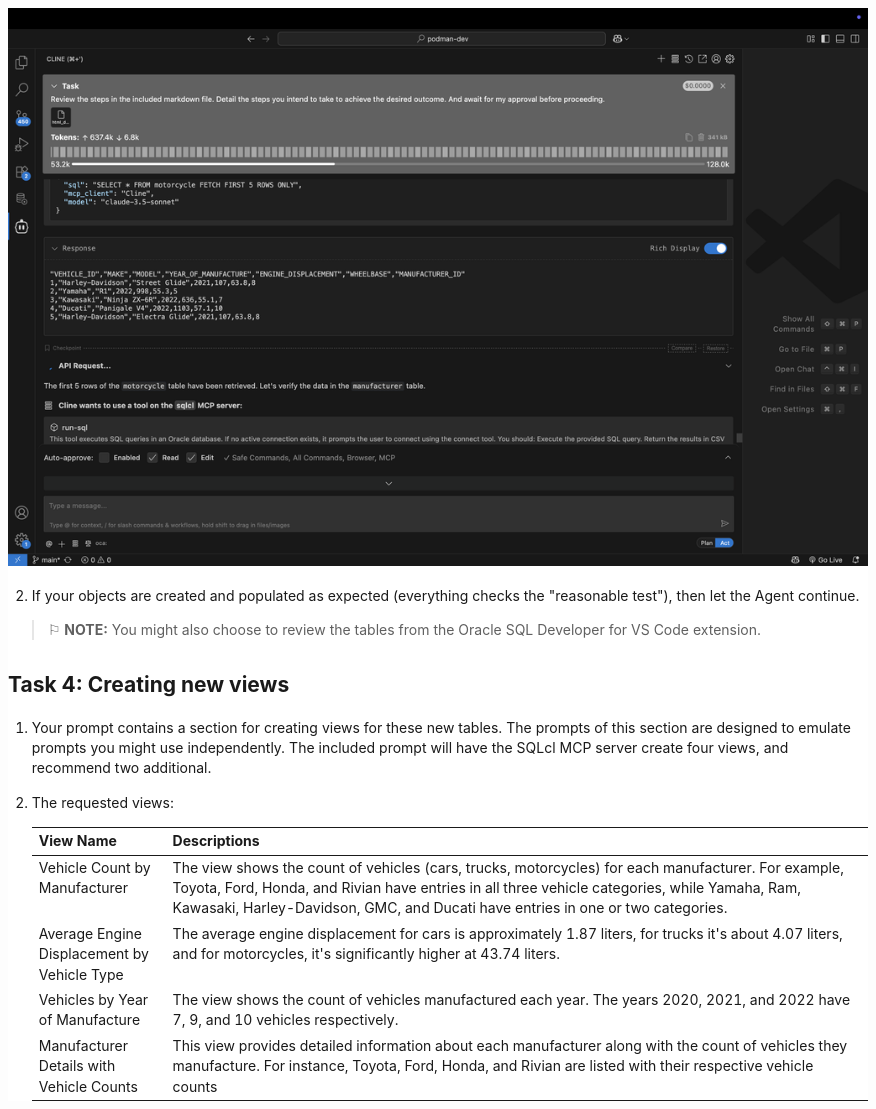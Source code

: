    ![13-fetch-first-five-moto](./images/lab-4/13-fetch-first-five-moto.png " ")

2. If your objects are created and populated as expected (everything checks the "reasonable test"), then let the Agent continue. 

> &#9872; **NOTE:** You might also choose to review the tables from the Oracle SQL Developer for VS Code extension.

## Task 4: Creating new views

1. Your prompt contains a section for creating views for these new tables. The prompts of this section are designed to emulate prompts you might use independently. The included prompt will have the SQLcl MCP server create four views, and recommend two additional.

2. The requested views: 

    | View Name | Descriptions | 
    | --- | --- | 
    | Vehicle Count by Manufacturer | The view shows the count of vehicles (cars, trucks, motorcycles) for each manufacturer. For example, Toyota, Ford, Honda, and Rivian have entries in all three vehicle categories, while Yamaha, Ram, Kawasaki, Harley-Davidson, GMC, and Ducati have entries in one or two categories.| 
    | Average Engine Displacement by Vehicle Type | The average engine displacement for cars is approximately 1.87 liters, for trucks it's about 4.07 liters, and for motorcycles, it's significantly higher at 43.74 liters. |
    |Vehicles by Year of Manufacture| The view shows the count of vehicles manufactured each year. The years 2020, 2021, and 2022 have 7, 9, and 10 vehicles respectively.|
    |Manufacturer Details with Vehicle Counts| This view provides detailed information about each manufacturer along with the count of vehicles they manufacture. For instance, Toyota, Ford, Honda, and Rivian are listed with their respective vehicle counts |
